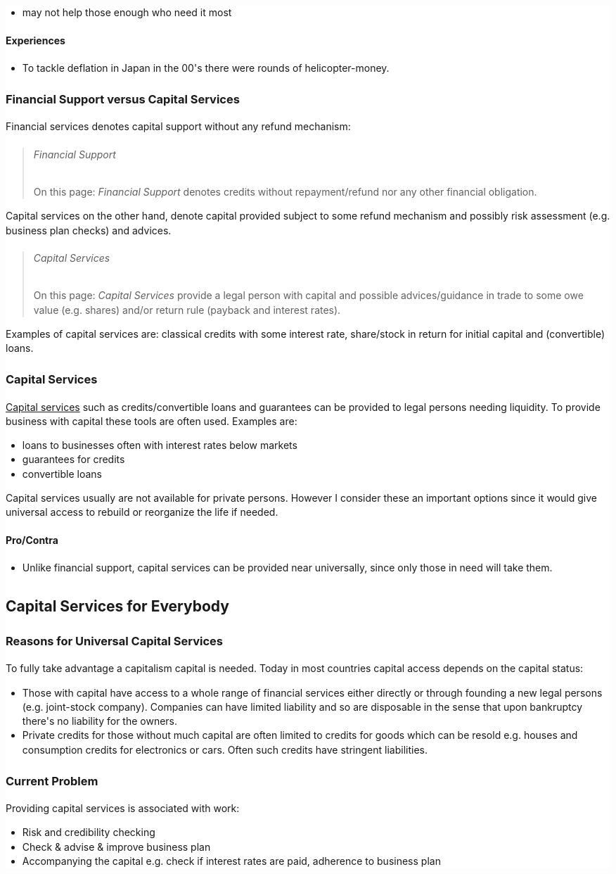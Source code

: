 - may not help those enough who need it most
#### Experiences
* To tackle deflation in Japan in the 00's there were rounds of helicopter-money. 

### Financial Support versus Capital Services
Financial services denotes capital support without any refund mechanism: 
> ###### Financial Support
> On this page: *Financial Support* denotes credits without repayment/refund nor any other financial obligation.

Capital services on the other hand, denote capital provided subject to some refund mechanism and possibly risk assessment (e.g. business plan checks) and advices.

> ###### Capital Services
> On this page: *Capital Services* provide a legal person with capital and possible advices/guidance in trade to some owe value (e.g. shares) and/or return rule (payback and interest rates). 

Examples of capital services are: classical credits with some interest rate, share/stock in return for initial capital and (convertible) loans.


### Capital Services
[Capital services](#capital-services) such as credits/convertible loans and guarantees can be provided to legal persons needing liquidity. To provide business with capital these tools are often used. Examples are:
* loans to businesses often with interest rates below markets
* guarantees for credits
* convertible loans

Capital services usually are not available for private persons. However I consider these an important options since it would give universal access to rebuild or reorganize the life if needed. 

#### Pro/Contra
* Unlike financial support, capital services can be provided near universally, since only those in need will take them.


## Capital Services for Everybody

### Reasons for Universal Capital Services
To fully take advantage a capitalism capital is needed. 
Today in most countries capital access depends on the capital status: 
* Those with capital have access to a whole range of financial services either directly or through founding a new legal persons (e.g. joint-stock company). Companies can have limited liability and so are disposable in the sense that upon bankruptcy there's no liability for the owners. 
* Private credits for those without much capital are often limited to credits for goods which can be resold e.g. houses and consumption credits for electronics or cars. Often such credits have stringent liabilities. 

### Current Problem
Providing capital services is associated with work:
* Risk and credibility checking
* Check & advise & improve business plan
* Accompanying the capital e.g. check if interest rates are paid, adherence to business plan
